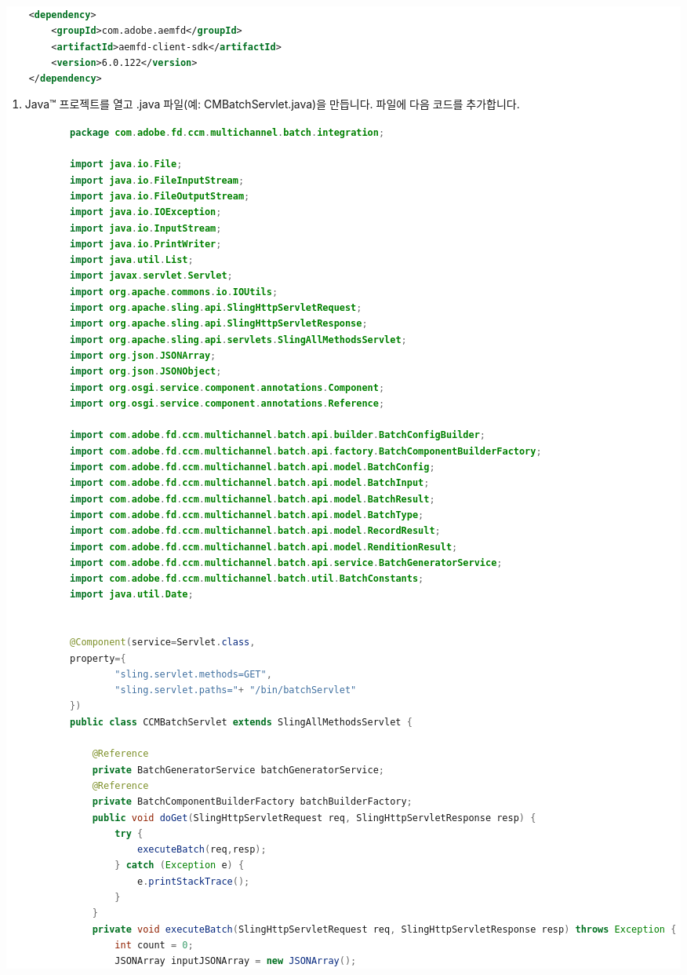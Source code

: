    ```xml
       <dependency>
           <groupId>com.adobe.aemfd</groupId>
           <artifactId>aemfd-client-sdk</artifactId>
           <version>6.0.122</version>
       </dependency>
   ```

1. Java™ 프로젝트를 열고 .java 파일(예: CMBatchServlet.java)을 만듭니다. 파일에 다음 코드를 추가합니다.

   ```java
           package com.adobe.fd.ccm.multichannel.batch.integration;
   
           import java.io.File;
           import java.io.FileInputStream;
           import java.io.FileOutputStream;
           import java.io.IOException;
           import java.io.InputStream;
           import java.io.PrintWriter;
           import java.util.List;
           import javax.servlet.Servlet;
           import org.apache.commons.io.IOUtils;
           import org.apache.sling.api.SlingHttpServletRequest;
           import org.apache.sling.api.SlingHttpServletResponse;
           import org.apache.sling.api.servlets.SlingAllMethodsServlet;
           import org.json.JSONArray;
           import org.json.JSONObject;
           import org.osgi.service.component.annotations.Component;
           import org.osgi.service.component.annotations.Reference;
   
           import com.adobe.fd.ccm.multichannel.batch.api.builder.BatchConfigBuilder;
           import com.adobe.fd.ccm.multichannel.batch.api.factory.BatchComponentBuilderFactory;
           import com.adobe.fd.ccm.multichannel.batch.api.model.BatchConfig;
           import com.adobe.fd.ccm.multichannel.batch.api.model.BatchInput;
           import com.adobe.fd.ccm.multichannel.batch.api.model.BatchResult;
           import com.adobe.fd.ccm.multichannel.batch.api.model.BatchType;
           import com.adobe.fd.ccm.multichannel.batch.api.model.RecordResult;
           import com.adobe.fd.ccm.multichannel.batch.api.model.RenditionResult;
           import com.adobe.fd.ccm.multichannel.batch.api.service.BatchGeneratorService;
           import com.adobe.fd.ccm.multichannel.batch.util.BatchConstants;
           import java.util.Date;
   
   
           @Component(service=Servlet.class,
           property={
                   "sling.servlet.methods=GET",
                   "sling.servlet.paths="+ "/bin/batchServlet"
           })
           public class CCMBatchServlet extends SlingAllMethodsServlet {
   
               @Reference
               private BatchGeneratorService batchGeneratorService;
               @Reference
               private BatchComponentBuilderFactory batchBuilderFactory;
               public void doGet(SlingHttpServletRequest req, SlingHttpServletResponse resp) {
                   try {
                       executeBatch(req,resp);
                   } catch (Exception e) {
                       e.printStackTrace();
                   }
               }
               private void executeBatch(SlingHttpServletRequest req, SlingHttpServletResponse resp) throws Exception {
                   int count = 0;
                   JSONArray inputJSONArray = new JSONArray();
   ```